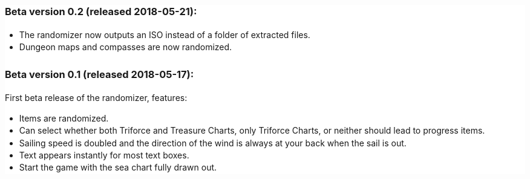 ### Beta version 0.2 (released 2018-05-21):

- The randomizer now outputs an ISO instead of a folder of extracted files.
- Dungeon maps and compasses are now randomized.

### Beta version 0.1 (released 2018-05-17):

First beta release of the randomizer, features:

- Items are randomized.
- Can select whether both Triforce and Treasure Charts, only Triforce Charts, or neither should lead to progress items.
- Sailing speed is doubled and the direction of the wind is always at your back when the sail is out.
- Text appears instantly for most text boxes.
- Start the game with the sea chart fully drawn out.
